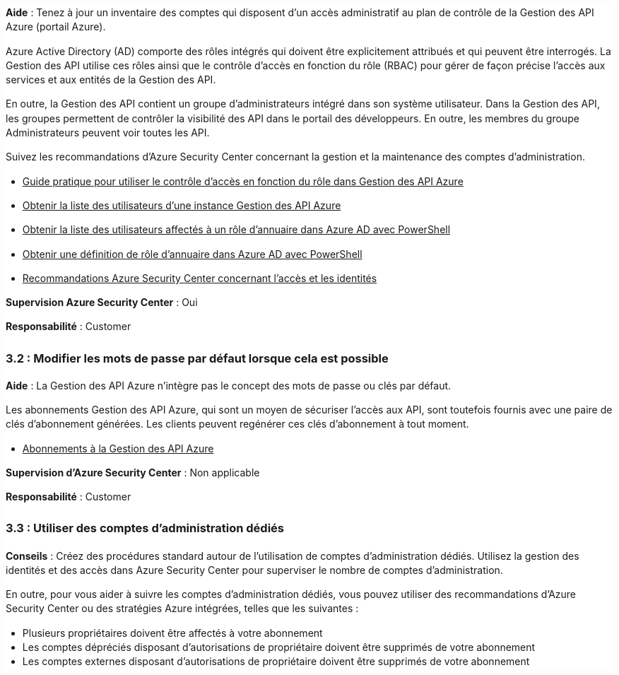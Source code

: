 **Aide** : Tenez à jour un inventaire des comptes qui disposent d’un accès administratif au plan de contrôle de la Gestion des API Azure (portail Azure).

Azure Active Directory (AD) comporte des rôles intégrés qui doivent être explicitement attribués et qui peuvent être interrogés. La Gestion des API utilise ces rôles ainsi que le contrôle d’accès en fonction du rôle (RBAC) pour gérer de façon précise l’accès aux services et aux entités de la Gestion des API.

En outre, la Gestion des API contient un groupe d’administrateurs intégré dans son système utilisateur. Dans la Gestion des API, les groupes permettent de contrôler la visibilité des API dans le portail des développeurs. En outre, les membres du groupe Administrateurs peuvent voir toutes les API.

Suivez les recommandations d’Azure Security Center concernant la gestion et la maintenance des comptes d’administration.

* [Guide pratique pour utiliser le contrôle d’accès en fonction du rôle dans Gestion des API Azure](./api-management-role-based-access-control.md)

* [Obtenir la liste des utilisateurs d’une instance Gestion des API Azure](/powershell/module/az.apimanagement/get-azapimanagementuser?view=azps-3.1.0)

* [Obtenir la liste des utilisateurs affectés à un rôle d’annuaire dans Azure AD avec PowerShell](/powershell/module/az.resources/get-azroleassignment?view=azps-3.7.0)

* [Obtenir une définition de rôle d’annuaire dans Azure AD avec PowerShell](/powershell/module/az.resources/get-azroledefinition?view=azps-3.7.0)

* [Recommandations Azure Security Center concernant l’accès et les identités](../security-center/recommendations-reference.md#recs-identity)

**Supervision Azure Security Center** : Oui

**Responsabilité** : Customer

### <a name="32-change-default-passwords-where-applicable"></a>3.2 : Modifier les mots de passe par défaut lorsque cela est possible

**Aide** : La Gestion des API Azure n’intègre pas le concept des mots de passe ou clés par défaut.

Les abonnements Gestion des API Azure, qui sont un moyen de sécuriser l’accès aux API, sont toutefois fournis avec une paire de clés d’abonnement générées. Les clients peuvent regénérer ces clés d’abonnement à tout moment.

* [Abonnements à la Gestion des API Azure](./api-management-subscriptions.md)

**Supervision d’Azure Security Center** : Non applicable

**Responsabilité** : Customer

### <a name="33-use-dedicated-administrative-accounts"></a>3.3 : Utiliser des comptes d’administration dédiés

**Conseils** : Créez des procédures standard autour de l’utilisation de comptes d’administration dédiés. Utilisez la gestion des identités et des accès dans Azure Security Center pour superviser le nombre de comptes d’administration.

En outre, pour vous aider à suivre les comptes d’administration dédiés, vous pouvez utiliser des recommandations d’Azure Security Center ou des stratégies Azure intégrées, telles que les suivantes :
- Plusieurs propriétaires doivent être affectés à votre abonnement
- Les comptes dépréciés disposant d’autorisations de propriétaire doivent être supprimés de votre abonnement
- Les comptes externes disposant d’autorisations de propriétaire doivent être supprimés de votre abonnement
